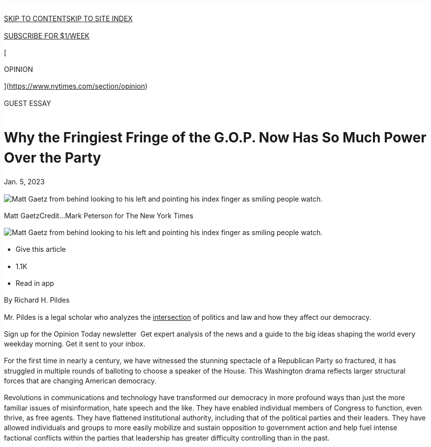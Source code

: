 [  
SKIP TO CONTENT](https://www.nytimes.com/2023/01/05/opinion/kevin-mccarthy-republican-speaker.html?action=click&module=RelatedLinks&pgtype=Article#site-content)[SKIP TO SITE INDEX](https://www.nytimes.com/2023/01/05/opinion/kevin-mccarthy-republican-speaker.html?action=click&module=RelatedLinks&pgtype=Article#site-index)

[](https://www.nytimes.com/)

[](https://myaccount.nytimes.com/auth/login?response_type=cookie&client_id=vi&redirect_uri=https%3A%2F%2Fwww.nytimes.com%2Fsubscription%2Fonboarding-offer%3FcampaignId%3D7JFJX%26EXIT_URI%3Dhttps%253A%252F%252Fwww.nytimes.com%252F2023%252F01%252F05%252Fopinion%252Fkevin-mccarthy-republican-speaker.html%253Faction%253Dclick%2526module%253DRelatedLinks%2526pgtype%253DArticle&asset=masthead)

[SUBSCRIBE FOR $1/WEEK](https://www.nytimes.com/subscription?campaignId=79FKF)

[

OPINION

](https://www.nytimes.com/section/opinion)

GUEST ESSAY

# Why the Fringiest Fringe of the G.O.P. Now Has So Much Power Over the Party

Jan. 5, 2023

![Matt Gaetz from behind looking to his left and pointing his index finger as smiling people watch.](https://static01.nyt.com/images/2023/01/05/multimedia/05pildes-image-1-b3d0/05pildes-image-1-b3d0-articleLarge.jpg?quality=75&auto=webp&disable=upscale)

Matt GaetzCredit...Mark Peterson for The New York Times

![Matt Gaetz from behind looking to his left and pointing his index finger as smiling people watch.](https://static01.nyt.com/images/2023/01/05/multimedia/05pildes-image-1-b3d0/05pildes-image-1-b3d0-articleLarge.jpg?quality=75&auto=webp&disable=upscale)

-   Give this article
    

-   1.1K
    
-   Read in app
    

By Richard H. Pildes

Mr. Pildes is a legal scholar who analyzes the [intersection](https://digitalcommons.law.yale.edu/cgi/viewcontent.cgi?article=5683&context=ylj) of politics and law and how they affect our democracy.

Sign up for the Opinion Today newsletter  Get expert analysis of the news and a guide to the big ideas shaping the world every weekday morning. Get it sent to your inbox.

For the first time in nearly a century, we have witnessed the stunning spectacle of a Republican Party so fractured, it has struggled in multiple rounds of balloting to choose a speaker of the House. This Washington drama reflects larger structural forces that are changing American democracy.

Revolutions in communications and technology have transformed our democracy in more profound ways than just the more familiar issues of misinformation, hate speech and the like. They have enabled individual members of Congress to function, even thrive, as free agents. They have flattened institutional authority, including that of the political parties and their leaders. They have allowed individuals and groups to more easily mobilize and sustain opposition to government action and help fuel intense factional conflicts within the parties that leadership has greater difficulty controlling than in the past.
